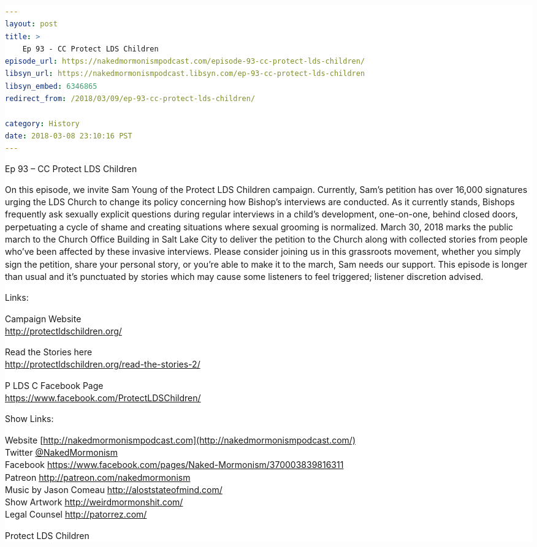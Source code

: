 ```yaml
---
layout: post
title: >
    Ep 93 - CC Protect LDS Children
episode_url: https://nakedmormonismpodcast.com/episode-93-cc-protect-lds-children/
libsyn_url: https://nakedmormonismpodcast.libsyn.com/ep-93-cc-protect-lds-children
libsyn_embed: 6346865
redirect_from: /2018/03/09/ep-93-cc-protect-lds-children/

category: History
date: 2018-03-08 23:10:16 PST
---
```


Ep 93 – CC Protect LDS Children

On this episode, we invite Sam Young of the Protect LDS Children
campaign. Currently, Sam’s petition has over 16,000 signatures urging
the LDS Church to change its policy concerning how Bishop’s interviews
are conducted. As it currently stands, Bishops frequently ask sexually
explicit questions during regular interviews in a child’s development,
one-on-one, behind closed doors, perpetuating a cycle of shame and
creating situations where sexual grooming is normalized. March 30, 2018
marks the public march to the Church Office Building in Salt Lake City
to deliver the petition to the Church along with collected stories from
people who’ve been affected by these invasive interviews. Please
consider joining us in this grassroots movement, whether you simply sign
the petition, share your personal story, or you’re able to make it to
the march, Sam needs our support. This episode is longer than usual and
it’s punctuated by stories which may cause some listeners to feel
triggered; listener discretion advised.

Links:

Campaign Website  
<http://protectldschildren.org/>

Read the Stories here  
<http://protectldschildren.org/read-the-stories-2/>

P LDS C Facebook Page  
<https://www.facebook.com/ProtectLDSChildren/>

Show Links:

Website [http://nakedmormonismpodcast.com](http://nakedmormonismpodcast.com/)  
Twitter [@NakedMormonism](https://twitter.com/NakedMormonism)  
Facebook <https://www.facebook.com/pages/Naked-Mormonism/370003839816311>  
Patreon <http://patreon.com/nakedmormonism>  
Music by Jason Comeau <http://aloststateofmind.com/>  
Show Artwork <http://weirdmormonshit.com/>  
Legal Counsel <http://patorrez.com/>

Protect LDS Children
